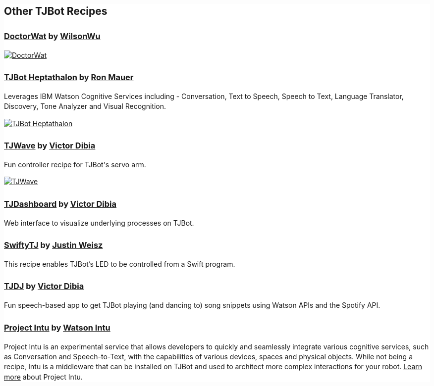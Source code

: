 ## Other TJBot Recipes

### [DoctorWat](https://github.com/wilsonandusa/DoctorWat) by [WilsonWu](https://github.com/wilsonandusa)

[![DoctorWat](https://img.youtube.com/vi/8t4sXKKVstY/0.jpg)](https://www.youtube.com/watch?v=8t4sXKKVstY)

### [TJBot Heptathalon](https://github.com/mauer15317/tjbot-heptathalon) by [Ron Mauer](https://github.com/mauer15317)
Leverages IBM Watson Cognitive Services including - Conversation, Text to Speech, Speech to Text, Language Translator, Discovery, Tone Analyzer and Visual Recognition.

[![TJBot Heptathalon](https://img.youtube.com/vi/bLqGqhc3cRA/0.jpg)](https://www.youtube.com/watch?v=bLqGqhc3cRA)

### [TJWave](https://github.com/victordibia/tjwave) by [Victor Dibia](https://github.com/victordibia)
Fun controller recipe for TJBot's servo arm.

[![TJWave](https://img.youtube.com/vi/Wks9-9V7eMY/0.jpg)](https://www.youtube.com/watch?v=Wks9-9V7eMY)

### [TJDashboard](https://github.com/victordibia/tjdashboard) by [Victor Dibia](https://github.com/victordibia)
Web interface to visualize underlying processes on TJBot.

### [SwiftyTJ](https://github.com/jweisz/swifty-tj) by [Justin Weisz](https://github.com/jweisz)
This recipe enables TJBot’s LED to be controlled from a Swift program.

### [TJDJ](https://github.com/victordibia/tjdj) by [Victor Dibia](https://github.com/victordibia)
Fun speech-based app to get TJBot playing (and dancing to) song snippets using Watson APIs and the Spotify API.

### [Project Intu](https://github.com/watson-intu/self-sdk#raspberry-pi) by [Watson Intu](https://github.com/watson-intu)
Project Intu is an experimental service that allows developers to quickly and seamlessly integrate various cognitive services, such as Conversation and Speech-to-Text, with the capabilities of various devices, spaces and physical objects. While not being a recipe, Intu is a middleware that can be installed on TJBot and used to architect more complex interactions for your robot. [Learn more](http://www.ibm.com/watson/developercloud/project-intu.html) about Project Intu.
